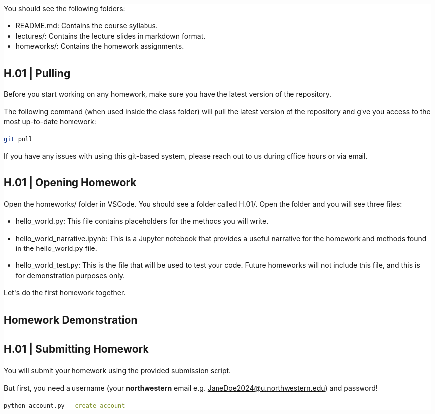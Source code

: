You should see the following folders:

- <span class="code-span">README.md</span>: Contains the course syllabus.
- <span class="code-span">lectures/</span>: Contains the lecture slides in markdown format.
- <span class="code-span">homeworks/</span>: Contains the homework assignments.



## H.01 | Pulling

Before you start working on any homework, make sure you have the latest version of the repository.

The following command (when used inside the class folder) will pull the latest version of the repository and give you access to the most up-to-date homework:

```bash
git pull
```

If you have any issues with using this git-based system, please reach out to us during office hours or via email.



## H.01 | Opening Homework

Open the <span class="code-span">homeworks/</span> folder in VSCode. You should see a folder called <span class="code-span">H.01/</span>. Open the folder and you will see three files: 

- <span class="code-span">hello_world.py</span>: This file contains placeholders for the methods you will write.

- <span class="code-span">hello_world_narrative.ipynb</span>: This is a Jupyter notebook that provides a useful narrative for the homework and methods found in the <span class="code-span">hello_world.py</span> file.

- <span class="code-span">hello_world_test.py</span>: This is the file that will be used to test your code. Future homeworks will not include this file, and this is for demonstration purposes only.

Let's do the first homework together.


<div class = "header-slide">

 ## Homework Demonstration

</div>


## H.01 | Submitting Homework

You will submit your homework using the provided submission script. 

But first, you need a username (your **northwestern** email e.g. JaneDoe2024@u.northwestern.edu) and password!

```bash
python account.py --create-account
```

